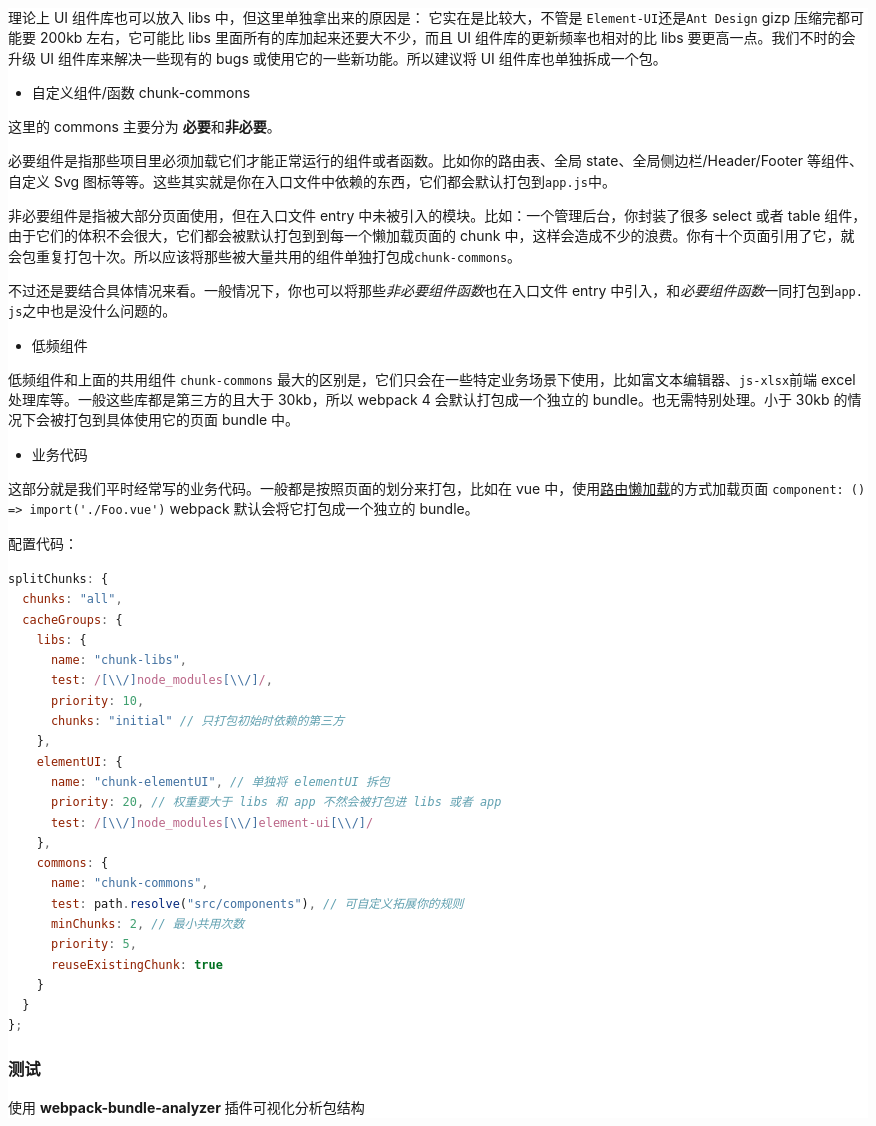 理论上 UI 组件库也可以放入 libs 中，但这里单独拿出来的原因是： 它实在是比较大，不管是 `Element-UI`还是`Ant Design` gizp 压缩完都可能要 200kb 左右，它可能比 libs 里面所有的库加起来还要大不少，而且 UI 组件库的更新频率也相对的比 libs 要更高一点。我们不时的会升级 UI 组件库来解决一些现有的 bugs 或使用它的一些新功能。所以建议将 UI 组件库也单独拆成一个包。

- 自定义组件/函数 chunk-commons

这里的 commons 主要分为 **必要**和**非必要**。

必要组件是指那些项目里必须加载它们才能正常运行的组件或者函数。比如你的路由表、全局 state、全局侧边栏/Header/Footer 等组件、自定义 Svg 图标等等。这些其实就是你在入口文件中依赖的东西，它们都会默认打包到`app.js`中。

非必要组件是指被大部分页面使用，但在入口文件 entry 中未被引入的模块。比如：一个管理后台，你封装了很多 select 或者  table 组件，由于它们的体积不会很大，它们都会被默认打包到到每一个懒加载页面的 chunk  中，这样会造成不少的浪费。你有十个页面引用了它，就会包重复打包十次。所以应该将那些被大量共用的组件单独打包成`chunk-commons`。

不过还是要结合具体情况来看。一般情况下，你也可以将那些*非必要组件函数*也在入口文件 entry 中引入，和*必要组件函数*一同打包到`app.js`之中也是没什么问题的。

- 低频组件

低频组件和上面的共用组件 `chunk-commons` 最大的区别是，它们只会在一些特定业务场景下使用，比如富文本编辑器、`js-xlsx`前端 excel 处理库等。一般这些库都是第三方的且大于 30kb，所以 webpack 4 会默认打包成一个独立的 bundle。也无需特别处理。小于 30kb 的情况下会被打包到具体使用它的页面 bundle 中。

- 业务代码

这部分就是我们平时经常写的业务代码。一般都是按照页面的划分来打包，比如在 vue 中，使用[路由懒加载](https://router.vuejs.org/zh/guide/advanced/lazy-loading.html)的方式加载页面 `component: () => import('./Foo.vue')` webpack 默认会将它打包成一个独立的 bundle。

配置代码：

```javascript
splitChunks: {
  chunks: "all",
  cacheGroups: {
    libs: {
      name: "chunk-libs",
      test: /[\\/]node_modules[\\/]/,
      priority: 10,
      chunks: "initial" // 只打包初始时依赖的第三方
    },
    elementUI: {
      name: "chunk-elementUI", // 单独将 elementUI 拆包
      priority: 20, // 权重要大于 libs 和 app 不然会被打包进 libs 或者 app
      test: /[\\/]node_modules[\\/]element-ui[\\/]/
    },
    commons: {
      name: "chunk-commons",
      test: path.resolve("src/components"), // 可自定义拓展你的规则
      minChunks: 2, // 最小共用次数
      priority: 5,
      reuseExistingChunk: true
    }
  }
};
```

### 测试

使用 **webpack-bundle-analyzer** 插件可视化分析包结构
